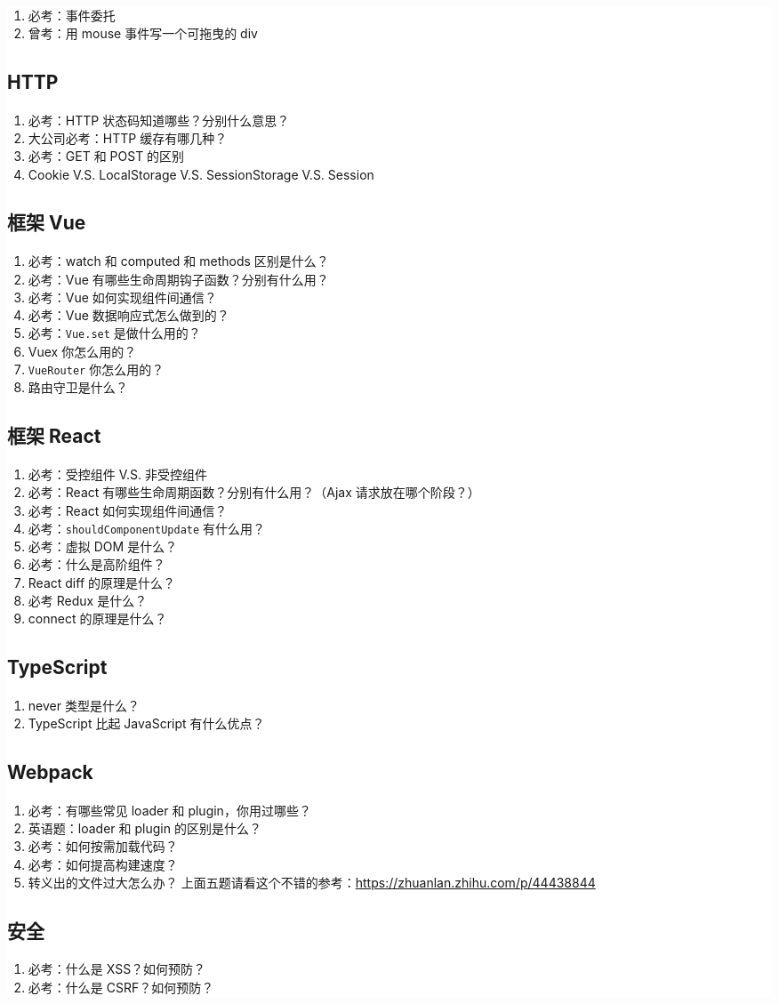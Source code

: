 1. 必考：事件委托
2. 曾考：用 mouse 事件写一个可拖曳的 div

## HTTP

1. 必考：HTTP 状态码知道哪些？分别什么意思？
2. 大公司必考：HTTP 缓存有哪几种？
3. 必考：GET 和 POST 的区别
4. Cookie V.S. LocalStorage V.S. SessionStorage V.S. Session

## 框架 Vue

1. 必考：watch 和 computed 和 methods 区别是什么？
2. 必考：Vue 有哪些生命周期钩子函数？分别有什么用？
3. 必考：Vue 如何实现组件间通信？
4. 必考：Vue 数据响应式怎么做到的？
5. 必考：`Vue.set` 是做什么用的？
6. Vuex 你怎么用的？
7. `VueRouter` 你怎么用的？
8. 路由守卫是什么？

## 框架 React

1. 必考：受控组件 V.S. 非受控组件
2. 必考：React 有哪些生命周期函数？分别有什么用？（Ajax 请求放在哪个阶段？）
3. 必考：React 如何实现组件间通信？
4. 必考：`shouldComponentUpdate` 有什么用？
5. 必考：虚拟 DOM 是什么？
6. 必考：什么是高阶组件？
7. React diff 的原理是什么？
8. 必考 Redux 是什么？
9. connect 的原理是什么？

## TypeScript

1. never 类型是什么？
2. TypeScript 比起 JavaScript 有什么优点？

## Webpack

1. 必考：有哪些常见 loader 和 plugin，你用过哪些？
2. 英语题：loader 和 plugin 的区别是什么？
3. 必考：如何按需加载代码？
4. 必考：如何提高构建速度？
5. 转义出的文件过大怎么办？
   上面五题请看这个不错的参考：https://zhuanlan.zhihu.com/p/44438844

## 安全

1. 必考：什么是 XSS？如何预防？
2. 必考：什么是 CSRF？如何预防？
